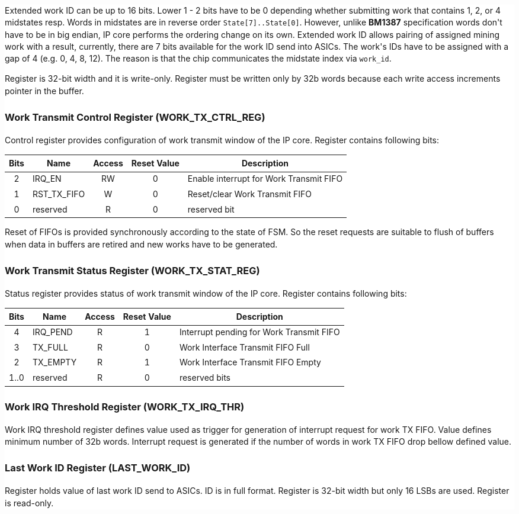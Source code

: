 Extended work ID can be up to 16 bits. Lower 1 - 2 bits have to be 0 depending whether submitting work that contains 1, 2, or 4 midstates resp.
Words in midstates are in reverse order `State[7]..State[0]`. However, unlike **BM1387** specification words don't have to be in big endian, IP core performs the ordering change on its own.
Extended work ID allows pairing of assigned mining work with a result, currently, there are 7 bits available for the work ID send into ASICs. The work's IDs have to be assigned with a gap of 4 (e.g. 0, 4, 8, 12). The reason is that the chip communicates the midstate index via `work_id`.

Register is 32-bit width and it is write-only. Register must be written only by 32b words because each write access increments pointer in the buffer.


### Work Transmit Control Register (WORK_TX_CTRL_REG)
Control register provides configuration of work transmit window of the IP core. Register contains following bits:

| Bits  | Name         | Access | Reset Value | Description                               |
| :---: | ------------ | :----: | :---------: | ----------------------------------------- |
| 2     | IRQ_EN       | RW     | 0           | Enable interrupt for Work Transmit FIFO   |
| 1     | RST_TX_FIFO  | W      | 0           | Reset/clear Work Transmit FIFO            |
| 0     | reserved     | R      | 0           | reserved bit                              |

Reset of FIFOs is provided synchronously according to the state of FSM. So the reset requests are suitable to flush of buffers when data in buffers are retired and new works have to be generated.


### Work Transmit Status Register (WORK_TX_STAT_REG)
Status register provides status of work transmit window of the IP core. Register contains following bits:

| Bits  | Name         | Access | Reset Value | Description                               |
| :---: | ------------ | :----: | :---------: | ----------------------------------------- |
| 4     | IRQ_PEND     | R      | 1           | Interrupt pending for Work Transmit FIFO  |
| 3     | TX_FULL      | R      | 0           | Work Interface Transmit FIFO Full         |
| 2     | TX_EMPTY     | R      | 1           | Work Interface Transmit FIFO Empty        |
| 1..0  | reserved     | R      | 0           | reserved bits                             |


### Work IRQ Threshold Register (WORK_TX_IRQ_THR)
Work IRQ threshold register defines value used as trigger for generation of interrupt request for work TX FIFO.
Value defines minimum number of 32b words. Interrupt request is generated if the number of words in work TX  FIFO drop bellow defined value.


### Last Work ID Register (LAST_WORK_ID)
Register holds value of last work ID send to ASICs. ID is in full format.
Register is 32-bit width but only 16 LSBs are used. Register is read-only.
